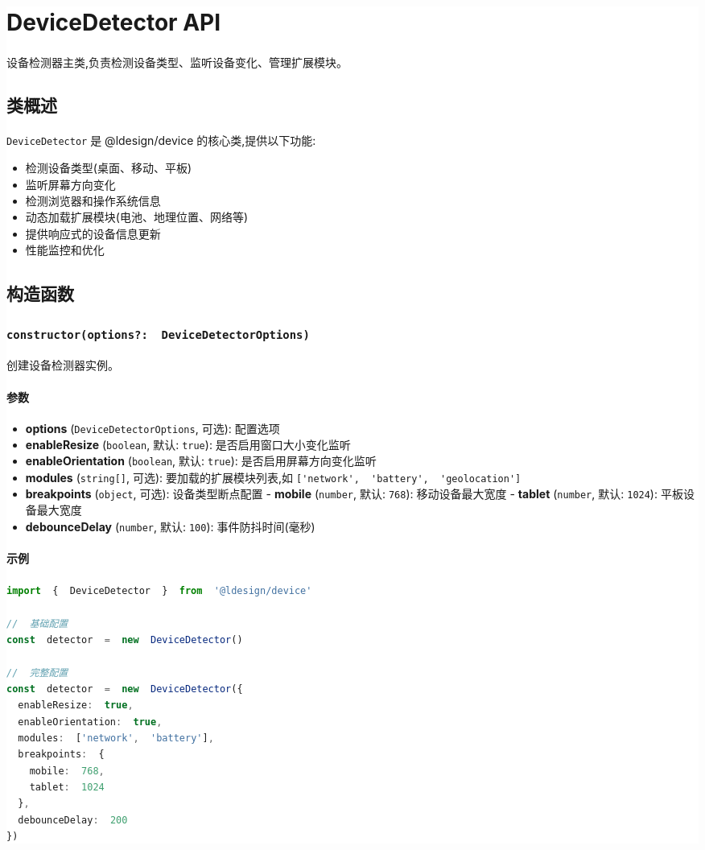 #  DeviceDetector  API

设备检测器主类,负责检测设备类型、监听设备变化、管理扩展模块。

##  类概述

`DeviceDetector`  是  @ldesign/device  的核心类,提供以下功能:

-  检测设备类型(桌面、移动、平板)
-  监听屏幕方向变化
-  检测浏览器和操作系统信息
-  动态加载扩展模块(电池、地理位置、网络等)
-  提供响应式的设备信息更新
-  性能监控和优化

##  构造函数

###  `constructor(options?:  DeviceDetectorOptions)`

创建设备检测器实例。

####  参数

-  **options**  (`DeviceDetectorOptions`,  可选):  配置选项
  -  **enableResize**  (`boolean`,  默认:  `true`):  是否启用窗口大小变化监听
  -  **enableOrientation**  (`boolean`,  默认:  `true`):  是否启用屏幕方向变化监听
  -  **modules**  (`string[]`,  可选):  要加载的扩展模块列表,如  `['network',  'battery',  'geolocation']`
  -  **breakpoints**  (`object`,  可选):  设备类型断点配置
    -  **mobile**  (`number`,  默认:  `768`):  移动设备最大宽度
    -  **tablet**  (`number`,  默认:  `1024`):  平板设备最大宽度
  -  **debounceDelay**  (`number`,  默认:  `100`):  事件防抖时间(毫秒)

####  示例

```typescript
import  {  DeviceDetector  }  from  '@ldesign/device'

//  基础配置
const  detector  =  new  DeviceDetector()

//  完整配置
const  detector  =  new  DeviceDetector({
  enableResize:  true,
  enableOrientation:  true,
  modules:  ['network',  'battery'],
  breakpoints:  {
    mobile:  768,
    tablet:  1024
  },
  debounceDelay:  200
})
```
